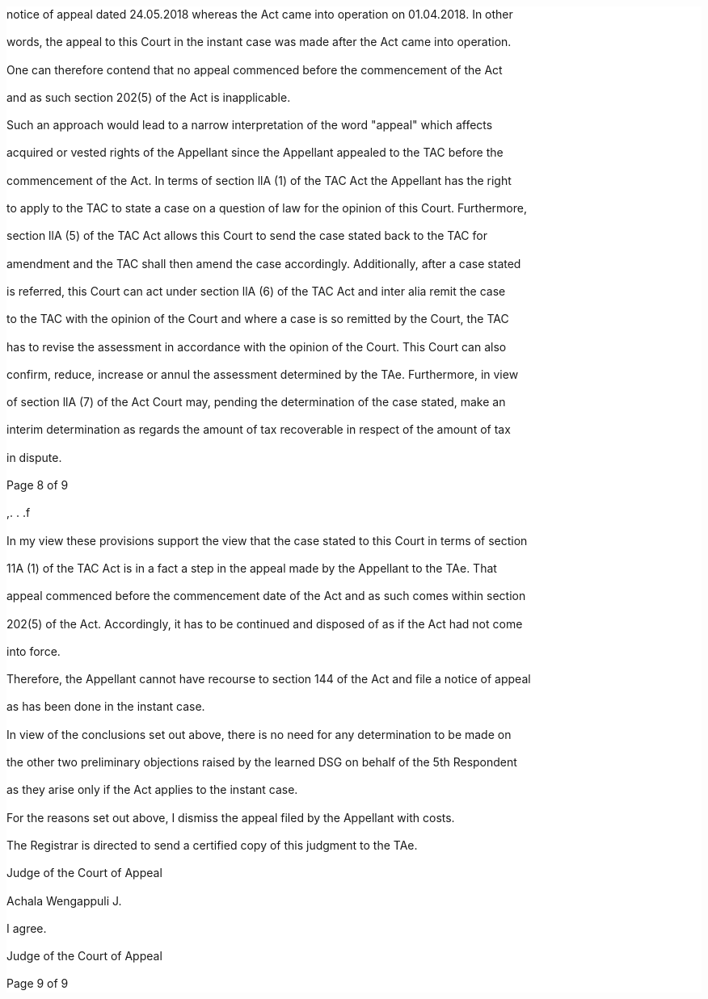notice of appeal dated 24.05.2018 whereas the Act came into operation on 01.04.2018. In other

words, the appeal to this Court in the instant case was made after the Act came into operation.

One can therefore contend that no appeal commenced before the commencement of the Act

and as such section 202(5) of the Act is inapplicable.

Such an approach would lead to a narrow interpretation of the word "appeal" which affects

acquired or vested rights of the Appellant since the Appellant appealed to the TAC before the

commencement of the Act. In terms of section llA (1) of the TAC Act the Appellant has the right

to apply to the TAC to state a case on a question of law for the opinion of this Court. Furthermore,

section llA (5) of the TAC Act allows this Court to send the case stated back to the TAC for

amendment and the TAC shall then amend the case accordingly. Additionally, after a case stated

is referred, this Court can act under section llA (6) of the TAC Act and inter alia remit the case

to the TAC with the opinion of the Court and where a case is so remitted by the Court, the TAC

has to revise the assessment in accordance with the opinion of the Court. This Court can also

confirm, reduce, increase or annul the assessment determined by the TAe. Furthermore, in view

of section llA (7) of the Act Court may, pending the determination of the case stated, make an

interim determination as regards the amount of tax recoverable in respect of the amount of tax

in dispute.

Page 8 of 9

,. . .f

In my view these provisions support the view that the case stated to this Court in terms of section

11A (1) of the TAC Act is in a fact a step in the appeal made by the Appellant to the TAe. That

appeal commenced before the commencement date of the Act and as such comes within section

202(5) of the Act. Accordingly, it has to be continued and disposed of as if the Act had not come

into force.

Therefore, the Appellant cannot have recourse to section 144 of the Act and file a notice of appeal

as has been done in the instant case.

In view of the conclusions set out above, there is no need for any determination to be made on

the other two preliminary objections raised by the learned DSG on behalf of the 5th Respondent

as they arise only if the Act applies to the instant case.

For the reasons set out above, I dismiss the appeal filed by the Appellant with costs.

The Registrar is directed to send a certified copy of this judgment to the TAe.

Judge of the Court of Appeal

Achala Wengappuli J.

I agree.

Judge of the Court of Appeal

Page 9 of 9